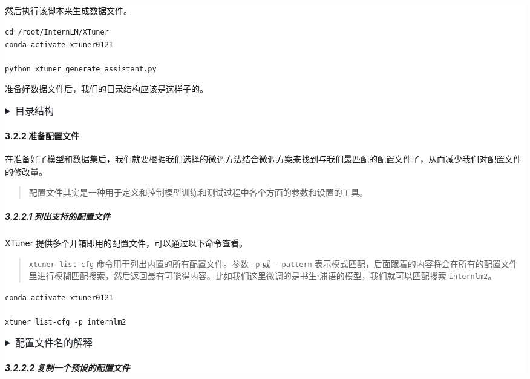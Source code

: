 然后执行该脚本来生成数据文件。

```
cd /root/InternLM/XTuner
conda activate xtuner0121

python xtuner_generate_assistant.py
```



准备好数据文件后，我们的目录结构应该是这样子的。

<details style="box-sizing: border-box; display: block; margin-top: 0px; margin-bottom: var(--base-size-16); color: rgb(31, 35, 40); font-family: -apple-system, BlinkMacSystemFont, &quot;Segoe UI&quot;, &quot;Noto Sans&quot;, Helvetica, Arial, sans-serif, &quot;Apple Color Emoji&quot;, &quot;Segoe UI Emoji&quot;; font-size: 16px; font-style: normal; font-variant-ligatures: normal; font-variant-caps: normal; font-weight: 400; letter-spacing: normal; orphans: 2; text-align: start; text-indent: 0px; text-transform: none; widows: 2; word-spacing: 0px; -webkit-text-stroke-width: 0px; white-space: normal; background-color: rgb(255, 255, 255); text-decoration-thickness: initial; text-decoration-style: initial; text-decoration-color: initial;"><summary style="box-sizing: border-box; display: list-item; cursor: pointer;">目录结构</summary></details>

#### 3.2.2 准备配置文件



在准备好了模型和数据集后，我们就要根据我们选择的微调方法结合微调方案来找到与我们最匹配的配置文件了，从而减少我们对配置文件的修改量。

> 配置文件其实是一种用于定义和控制模型训练和测试过程中各个方面的参数和设置的工具。

##### 3.2.2.1 列出支持的配置文件



XTuner 提供多个开箱即用的配置文件，可以通过以下命令查看。

> `xtuner list-cfg` 命令用于列出内置的所有配置文件。参数 `-p` 或 `--pattern` 表示模式匹配，后面跟着的内容将会在所有的配置文件里进行模糊匹配搜索，然后返回最有可能得内容。比如我们这里微调的是书生·浦语的模型，我们就可以匹配搜索 `internlm2`。

```
conda activate xtuner0121

xtuner list-cfg -p internlm2
```



<details style="box-sizing: border-box; display: block; margin-top: 0px; margin-bottom: var(--base-size-16); color: rgb(31, 35, 40); font-family: -apple-system, BlinkMacSystemFont, &quot;Segoe UI&quot;, &quot;Noto Sans&quot;, Helvetica, Arial, sans-serif, &quot;Apple Color Emoji&quot;, &quot;Segoe UI Emoji&quot;; font-size: 16px; font-style: normal; font-variant-ligatures: normal; font-variant-caps: normal; font-weight: 400; letter-spacing: normal; orphans: 2; text-align: start; text-indent: 0px; text-transform: none; widows: 2; word-spacing: 0px; -webkit-text-stroke-width: 0px; white-space: normal; background-color: rgb(255, 255, 255); text-decoration-thickness: initial; text-decoration-style: initial; text-decoration-color: initial;"><summary style="box-sizing: border-box; display: list-item; cursor: pointer;">配置文件名的解释</summary></details>

##### 3.2.2.2 复制一个预设的配置文件
